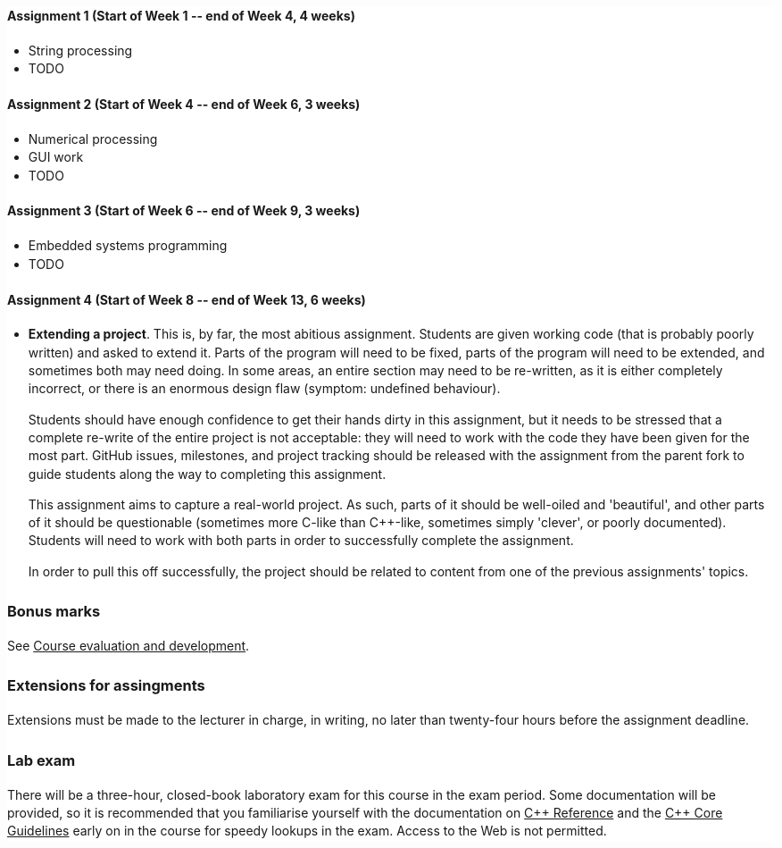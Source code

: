#### Assignment 1 (Start of Week 1 -- end of Week 4, 4 weeks)

* String processing
* TODO

#### Assignment 2 (Start of Week 4 -- end of Week 6, 3 weeks)

* Numerical processing
* GUI work
* TODO

#### Assignment 3 (Start of Week 6 -- end of Week 9, 3 weeks)

* Embedded systems programming
* TODO

#### Assignment 4 (Start of Week 8 -- end of Week 13, 6 weeks)

* **Extending a project**. This is, by far, the most abitious assignment. Students are given working
  code (that is probably poorly written) and asked to extend it. Parts of the program will need to
  be fixed, parts of the program will need to be extended, and sometimes both may need doing. In
  some areas, an entire section may need to be re-written, as it is either completely incorrect, or
  there is an enormous design flaw (symptom: undefined behaviour).

  Students should have enough confidence to get their hands dirty in this assignment, but it needs
  to be stressed that a complete re-write of the entire project is not acceptable: they will need to
  work with the code they have been given for the most part. GitHub issues, milestones, and project
  tracking should be released with the assignment from the parent fork to guide students along the
  way to completing this assignment.

  This assignment aims to capture a real-world project. As such, parts of it should be well-oiled
  and 'beautiful', and other parts of it should be questionable (sometimes more C-like than
  C++-like, sometimes simply 'clever', or poorly documented). Students will need to work with both
  parts in order to successfully complete the assignment.

  In order to pull this off successfully, the project should be related to content from one of the
  previous assignments' topics.

### Bonus marks

See [Course evaluation and development](#course-evaluation-and-development).

### Extensions for assingments

Extensions must be made to the lecturer in charge, in writing, no later than twenty-four hours
before the assignment deadline.

### Lab exam

There will be a three-hour, closed-book laboratory exam for this course in the exam period. Some
documentation will be provided, so it is recommended that you familiarise yourself with the
documentation on [C++ Reference] and the [C++ Core Guidelines] early on in the course for speedy
lookups in the exam. Access to the Web is not permitted.


[Programming -- Principles and Practice Using C++]: http://stroustrup.com/programming.html
[A Tour of C++]: http://stroustrup.com/Tour.html
[C++ Reference]: en.cppreference.com
[C++ Core Guidelines]: https://github.com/isocpp/CppCoreGuidelines/blob/master/CppCoreGuidelines.md
[The C++ Programming Language]: http://stroustrup.com/4th.html